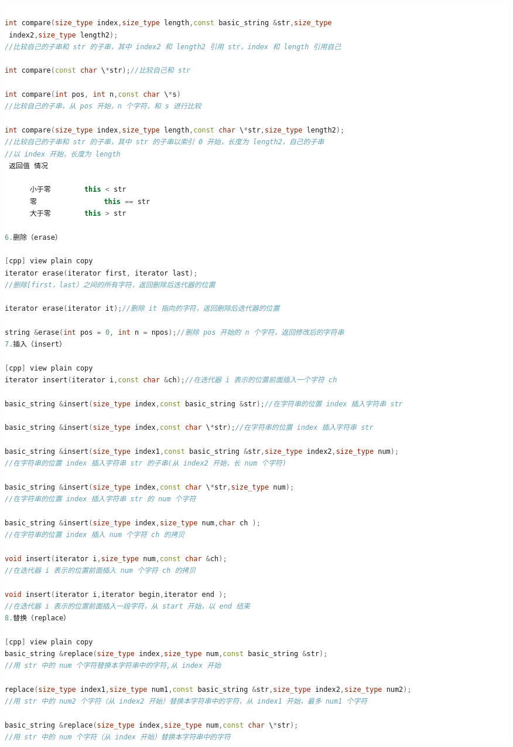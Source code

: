 ```cpp

int compare(size_type index,size_type length,const basic_string &str,size_type  
 index2,size_type length2);  
//比较自己的子串和 str 的子串，其中 index2 和 length2 引用 str，index 和 length 引用自己

int compare(const char \*str);//比较自己和 str

int compare(int pos, int n,const char \*s)  
//比较自己的子串，从 pos 开始，n 个字符，和 s 进行比较

int compare(size_type index,size_type length,const char \*str,size_type length2);  
//比较自己的子串和 str 的子串，其中 str 的子串以索引 0 开始，长度为 length2，自己的子串  
//以 index 开始，长度为 length  
 返回值 情况

      小于零        this < str
      零                this == str
      大于零        this > str

6.删除（erase）

[cpp] view plain copy
iterator erase(iterator first, iterator last);  
//删除[first，last）之间的所有字符，返回删除后迭代器的位置

iterator erase(iterator it);//删除 it 指向的字符，返回删除后迭代器的位置

string &erase(int pos = 0, int n = npos);//删除 pos 开始的 n 个字符，返回修改后的字符串  
7.插入（insert）

[cpp] view plain copy
iterator insert(iterator i,const char &ch);//在迭代器 i 表示的位置前面插入一个字符 ch

basic_string &insert(size_type index,const basic_string &str);//在字符串的位置 index 插入字符串 str

basic_string &insert(size_type index,const char \*str);//在字符串的位置 index 插入字符串 str

basic_string &insert(size_type index1,const basic_string &str,size_type index2,size_type num);  
//在字符串的位置 index 插入字符串 str 的子串(从 index2 开始，长 num 个字符)

basic_string &insert(size_type index,const char \*str,size_type num);  
//在字符串的位置 index 插入字符串 str 的 num 个字符

basic_string &insert(size_type index,size_type num,char ch );  
//在字符串的位置 index 插入 num 个字符 ch 的拷贝

void insert(iterator i,size_type num,const char &ch);  
//在迭代器 i 表示的位置前面插入 num 个字符 ch 的拷贝

void insert(iterator i,iterator begin,iterator end );  
//在迭代器 i 表示的位置前面插入一段字符，从 start 开始，以 end 结束  
8.替换（replace）

[cpp] view plain copy
basic_string &replace(size_type index,size_type num,const basic_string &str);  
//用 str 中的 num 个字符替换本字符串中的字符,从 index 开始

replace(size_type index1,size_type num1,const basic_string &str,size_type index2,size_type num2);  
//用 str 中的 num2 个字符（从 index2 开始）替换本字符串中的字符，从 index1 开始，最多 num1 个字符

basic_string &replace(size_type index,size_type num,const char \*str);  
//用 str 中的 num 个字符（从 index 开始）替换本字符串中的字符

```